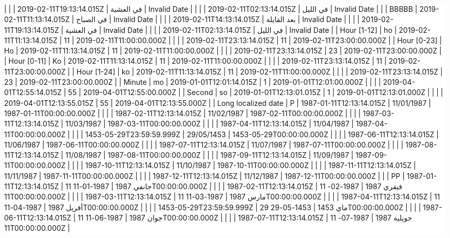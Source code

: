 |                                 |              | 2019-02-11T19:13:14.015Z | في العشية                            | Invalid Date             |
|                                 |              | 2019-02-11T02:13:14.015Z | في الليل                             | Invalid Date             |
|                                 | BBBBB        | 2019-02-11T11:13:14.015Z | في الصباح                            | Invalid Date             |
|                                 |              | 2019-02-11T14:13:14.015Z | بعد القايلة                          | Invalid Date             |
|                                 |              | 2019-02-11T19:13:14.015Z | في العشية                            | Invalid Date             |
|                                 |              | 2019-02-11T02:13:14.015Z | في الليل                             | Invalid Date             |
| Hour [1-12]                     | ho           | 2019-02-11T11:13:14.015Z | 11                                   | 2019-02-11T11:00:00.000Z |
|                                 |              | 2019-02-11T23:13:14.015Z | 11                                   | 2019-02-11T23:00:00.000Z |
| Hour [0-23]                     | Ho           | 2019-02-11T11:13:14.015Z | 11                                   | 2019-02-11T11:00:00.000Z |
|                                 |              | 2019-02-11T23:13:14.015Z | 23                                   | 2019-02-11T23:00:00.000Z |
| Hour [0-11]                     | Ko           | 2019-02-11T11:13:14.015Z | 11                                   | 2019-02-11T11:00:00.000Z |
|                                 |              | 2019-02-11T23:13:14.015Z | 11                                   | 2019-02-11T23:00:00.000Z |
| Hour [1-24]                     | ko           | 2019-02-11T11:13:14.015Z | 11                                   | 2019-02-11T11:00:00.000Z |
|                                 |              | 2019-02-11T23:13:14.015Z | 23                                   | 2019-02-11T23:00:00.000Z |
| Minute                          | mo           | 2019-01-01T12:01:14.015Z | 1                                    | 2019-01-01T12:01:00.000Z |
|                                 |              | 2019-04-01T12:55:14.015Z | 55                                   | 2019-04-01T12:55:00.000Z |
| Second                          | so           | 2019-01-01T12:13:01.015Z | 1                                    | 2019-01-01T12:13:01.000Z |
|                                 |              | 2019-04-01T12:13:55.015Z | 55                                   | 2019-04-01T12:13:55.000Z |
| Long localized date             | P            | 1987-01-11T12:13:14.015Z | 11/01/1987                           | 1987-01-11T00:00:00.000Z |
|                                 |              | 1987-02-11T12:13:14.015Z | 11/02/1987                           | 1987-02-11T00:00:00.000Z |
|                                 |              | 1987-03-11T12:13:14.015Z | 11/03/1987                           | 1987-03-11T00:00:00.000Z |
|                                 |              | 1987-04-11T12:13:14.015Z | 11/04/1987                           | 1987-04-11T00:00:00.000Z |
|                                 |              | 1453-05-29T23:59:59.999Z | 29/05/1453                           | 1453-05-29T00:00:00.000Z |
|                                 |              | 1987-06-11T12:13:14.015Z | 11/06/1987                           | 1987-06-11T00:00:00.000Z |
|                                 |              | 1987-07-11T12:13:14.015Z | 11/07/1987                           | 1987-07-11T00:00:00.000Z |
|                                 |              | 1987-08-11T12:13:14.015Z | 11/08/1987                           | 1987-08-11T00:00:00.000Z |
|                                 |              | 1987-09-11T12:13:14.015Z | 11/09/1987                           | 1987-09-11T00:00:00.000Z |
|                                 |              | 1987-10-11T12:13:14.015Z | 11/10/1987                           | 1987-10-11T00:00:00.000Z |
|                                 |              | 1987-11-11T12:13:14.015Z | 11/11/1987                           | 1987-11-11T00:00:00.000Z |
|                                 |              | 1987-12-11T12:13:14.015Z | 11/12/1987                           | 1987-12-11T00:00:00.000Z |
|                                 | PP           | 1987-01-11T12:13:14.015Z | 11 جانفي 1987                        | 1987-01-11T00:00:00.000Z |
|                                 |              | 1987-02-11T12:13:14.015Z | 11 فيفري 1987                        | 1987-02-11T00:00:00.000Z |
|                                 |              | 1987-03-11T12:13:14.015Z | 11 مارس 1987                         | 1987-03-11T00:00:00.000Z |
|                                 |              | 1987-04-11T12:13:14.015Z | 11 أفريل 1987                        | 1987-04-11T00:00:00.000Z |
|                                 |              | 1453-05-29T23:59:59.999Z | 29 ماي 1453                          | 1453-05-29T00:00:00.000Z |
|                                 |              | 1987-06-11T12:13:14.015Z | 11 جوان 1987                         | 1987-06-11T00:00:00.000Z |
|                                 |              | 1987-07-11T12:13:14.015Z | 11 جويلية 1987                       | 1987-07-11T00:00:00.000Z |